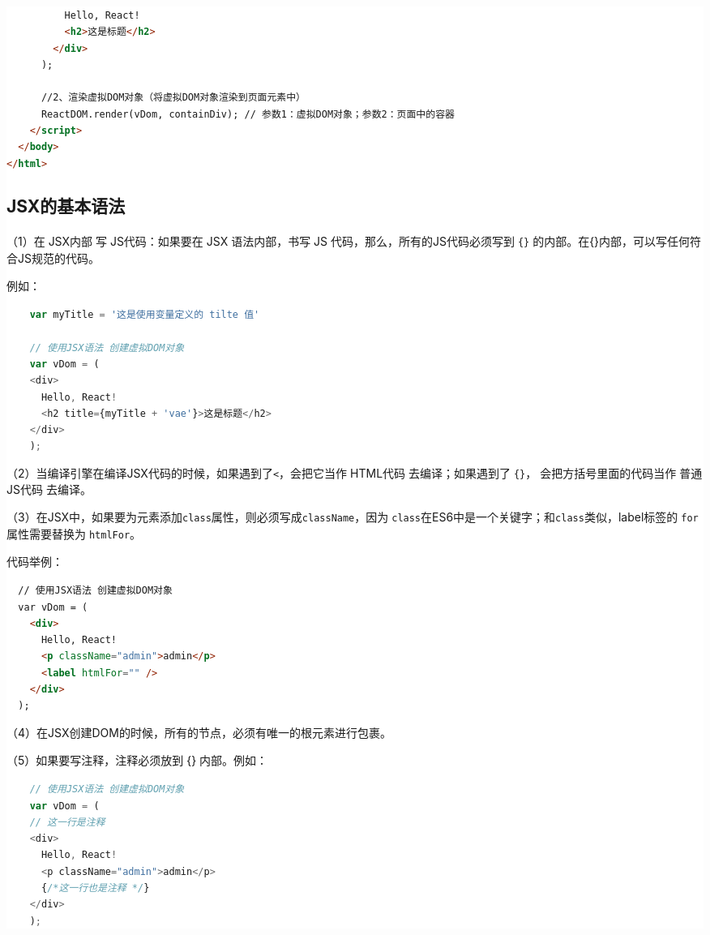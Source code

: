 ```html
          Hello, React!
          <h2>这是标题</h2>
        </div>
      );

      //2、渲染虚拟DOM对象（将虚拟DOM对象渲染到页面元素中）
      ReactDOM.render(vDom, containDiv); // 参数1：虚拟DOM对象；参数2：页面中的容器
    </script>
  </body>
</html>

```


## JSX的基本语法

（1）在 JSX内部 写 JS代码：如果要在 JSX 语法内部，书写 JS 代码，那么，所有的JS代码必须写到 `{}` 的内部。在{}内部，可以写任何符合JS规范的代码。

例如：

```javascript
	var myTitle = '这是使用变量定义的 tilte 值'

	// 使用JSX语法 创建虚拟DOM对象
	var vDom = (
	<div>
	  Hello, React!
	  <h2 title={myTitle + 'vae'}>这是标题</h2>
	</div>
	);
```

（2）当编译引擎在编译JSX代码的时候，如果遇到了`<`，会把它当作 HTML代码 去编译；如果遇到了 `{}`， 会把方括号里面的代码当作 普通JS代码 去编译。

（3）在JSX中，如果要为元素添加`class`属性，则必须写成`className`，因为 `class`在ES6中是一个关键字；和`class`类似，label标签的 `for` 属性需要替换为 `htmlFor`。

代码举例：

```html
  // 使用JSX语法 创建虚拟DOM对象
  var vDom = (
    <div>
      Hello, React!
      <p className="admin">admin</p>
      <label htmlFor="" />
    </div>
  );
```

（4）在JSX创建DOM的时候，所有的节点，必须有唯一的根元素进行包裹。

（5）如果要写注释，注释必须放到 {} 内部。例如：

```javascript
	// 使用JSX语法 创建虚拟DOM对象
	var vDom = (
	// 这一行是注释
	<div>
	  Hello, React!
	  <p className="admin">admin</p>
	  {/*这一行也是注释 */}
	</div>
	);
```
